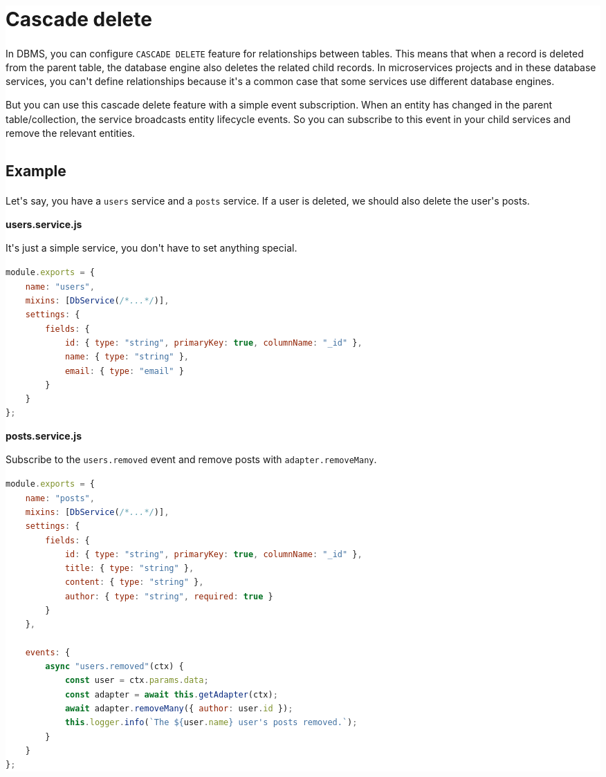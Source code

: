 # Cascade delete
In DBMS, you can configure `CASCADE DELETE` feature for relationships between tables. This means that when a record is deleted from the parent table, the database engine also deletes the related child records. In microservices projects and in these database services, you can't define relationships because it's a common case that some services use different database engines.

But you can use this cascade delete feature with a simple event subscription. When an entity has changed in the parent table/collection, the service broadcasts entity lifecycle events. So you can subscribe to this event in your child services and remove the relevant entities.

## Example
Let's say, you have a `users` service and a `posts` service. If a user is deleted, we should also delete the user's posts.

**users.service.js**

It's just a simple service, you don't have to set anything special.
```js
module.exports = {
    name: "users",
    mixins: [DbService(/*...*/)],
    settings: {
        fields: {
            id: { type: "string", primaryKey: true, columnName: "_id" },
            name: { type: "string" },
            email: { type: "email" }
        }
    }
};
```

**posts.service.js**

Subscribe to the `users.removed` event and remove posts with `adapter.removeMany`.
```js
module.exports = {
    name: "posts",
    mixins: [DbService(/*...*/)],
    settings: {
        fields: {
            id: { type: "string", primaryKey: true, columnName: "_id" },
            title: { type: "string" },
            content: { type: "string" },
            author: { type: "string", required: true }
        }
    },

    events: {
        async "users.removed"(ctx) {
            const user = ctx.params.data;
            const adapter = await this.getAdapter(ctx);
            await adapter.removeMany({ author: user.id });
            this.logger.info(`The ${user.name} user's posts removed.`);
        }
    }
};
```
